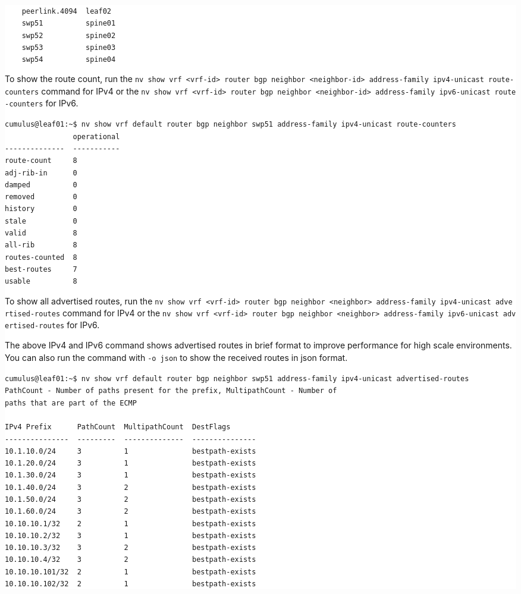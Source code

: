 ```
    peerlink.4094  leaf02  
    swp51          spine01 
    swp52          spine02 
    swp53          spine03 
    swp54          spine04
```

To show the route count, run the `nv show vrf <vrf-id> router bgp neighbor <neighbor-id> address-family ipv4-unicast route-counters` command for IPv4 or the `nv show vrf <vrf-id> router bgp neighbor <neighbor-id> address-family ipv6-unicast route-counters` for IPv6.

```
cumulus@leaf01:~$ nv show vrf default router bgp neighbor swp51 address-family ipv4-unicast route-counters
                operational
--------------  -----------
route-count     8          
adj-rib-in      0          
damped          0          
removed         0          
history         0          
stale           0          
valid           8          
all-rib         8          
routes-counted  8          
best-routes     7          
usable          8 
```

To show all advertised routes, run the `nv show vrf <vrf-id> router bgp neighbor <neighbor> address-family ipv4-unicast advertised-routes` command for IPv4 or the `nv show vrf <vrf-id> router bgp neighbor <neighbor> address-family ipv6-unicast advertised-routes` for IPv6.

The above IPv4 and IPv6 command shows advertised routes in brief format to improve performance for high scale environments. You can also run the command with `-o json` to show the received routes in json format.

```
cumulus@leaf01:~$ nv show vrf default router bgp neighbor swp51 address-family ipv4-unicast advertised-routes 
PathCount - Number of paths present for the prefix, MultipathCount - Number of  
paths that are part of the ECMP                                                 
                                                                                
IPv4 Prefix      PathCount  MultipathCount  DestFlags      
---------------  ---------  --------------  ---------------
10.1.10.0/24     3          1               bestpath-exists
10.1.20.0/24     3          1               bestpath-exists
10.1.30.0/24     3          1               bestpath-exists
10.1.40.0/24     3          2               bestpath-exists
10.1.50.0/24     3          2               bestpath-exists
10.1.60.0/24     3          2               bestpath-exists
10.10.10.1/32    2          1               bestpath-exists
10.10.10.2/32    3          1               bestpath-exists
10.10.10.3/32    3          2               bestpath-exists
10.10.10.4/32    3          2               bestpath-exists
10.10.10.101/32  2          1               bestpath-exists
10.10.10.102/32  2          1               bestpath-exists
```
